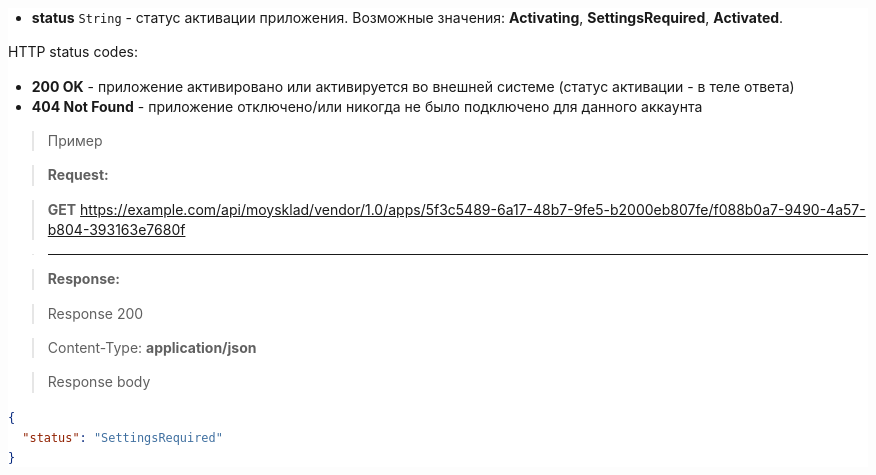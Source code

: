 + **status** `String` - статус активации приложения. Возможные значения: **Activating**, **SettingsRequired**, **Activated**.

HTTP status codes:

+ **200 OK** - приложение активировано или активируется во внешней системе (статус активации - в теле ответа)
+ **404 Not Found** - приложение отключено/или никогда не было подключено для данного аккаунта

> Пример

> **Request:**

> **GET**
> https://example.com/api/moysklad/vendor/1.0/apps/5f3c5489-6a17-48b7-9fe5-b2000eb807fe/f088b0a7-9490-4a57-b804-393163e7680f

> ---
  
> **Response:** 

> Response 200

> Content-Type: **application/json**

> Response body

```json
{
  "status": "SettingsRequired"
}
```
